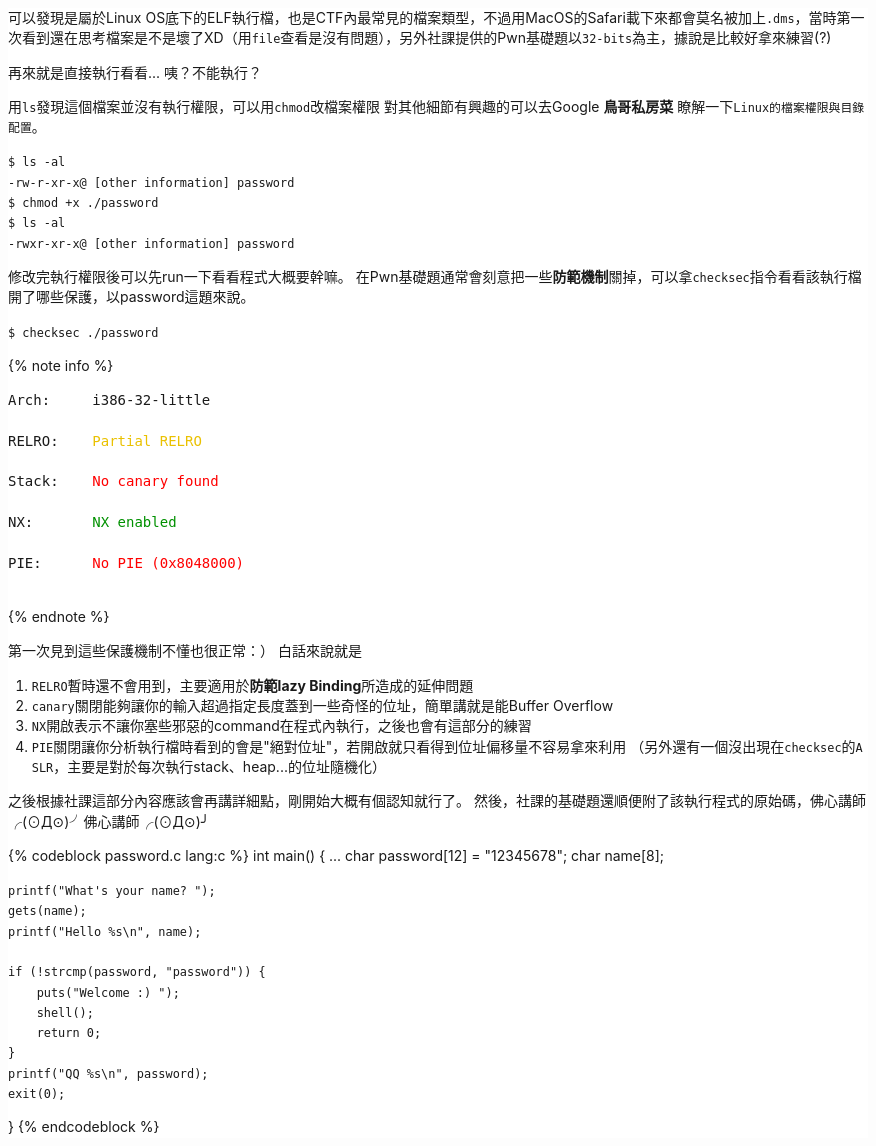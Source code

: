 可以發現是屬於Linux OS底下的ELF執行檔，也是CTF內最常見的檔案類型，不過用MacOS的Safari載下來都會莫名被加上`.dms`，當時第一次看到還在思考檔案是不是壞了XD（用`file`查看是沒有問題），另外社課提供的Pwn基礎題以`32-bits`為主，據說是比較好拿來練習(?)

再來就是直接執行看看... 咦？不能執行？

用`ls`發現這個檔案並沒有執行權限，可以用`chmod`改檔案權限
對其他細節有興趣的可以去Google **鳥哥私房菜** 瞭解一下`Linux的檔案權限與目錄配置`。

```
$ ls -al
-rw-r-xr-x@ [other information] password
$ chmod +x ./password
$ ls -al
-rwxr-xr-x@ [other information] password
```

修改完執行權限後可以先run一下看看程式大概要幹嘛。
在Pwn基礎題通常會刻意把一些**防範機制**關掉，可以拿`checksec`指令看看該執行檔開了哪些保護，以password這題來說。

```shell
$ checksec ./password
```
{% note info %}
<pre>
Arch:     i386-32-little<br>
RELRO:    <font color='EAC100'>Partial RELRO</font><br>
Stack:    <font color='FF0000'>No canary found</font><br>
NX:       <font color='009100'>NX enabled</font><br>
PIE:      <font color='FF0000'>No PIE (0x8048000)</font><br>
</pre>
{% endnote %}

第一次見到這些保護機制不懂也很正常：）
白話來說就是

1. `RELRO`暫時還不會用到，主要適用於**防範lazy Binding**所造成的延伸問題
2. `canary`關閉能夠讓你的輸入超過指定長度蓋到一些奇怪的位址，簡單講就是能Buffer Overflow
3. `NX`開啟表示不讓你塞些邪惡的command在程式內執行，之後也會有這部分的練習
4. `PIE`關閉讓你分析執行檔時看到的會是"絕對位址"，若開啟就只看得到位址偏移量不容易拿來利用
（另外還有一個沒出現在`checksec`的`ASLR`，主要是對於每次執行stack、heap...的位址隨機化）

之後根據社課這部分內容應該會再講詳細點，剛開始大概有個認知就行了。
然後，社課的基礎題還順便附了該執行程式的原始碼，佛心講師╭(⊙Д⊙)╯佛心講師╭(⊙Д⊙)╯


{% codeblock password.c lang:c %}
int main() {
    ...
    char password[12] = "12345678";
    char name[8];

    printf("What's your name? ");
    gets(name);
    printf("Hello %s\n", name);

    if (!strcmp(password, "password")) {
        puts("Welcome :) ");
        shell();
        return 0;
    }
    printf("QQ %s\n", password);
    exit(0);
}
{% endcodeblock %}
